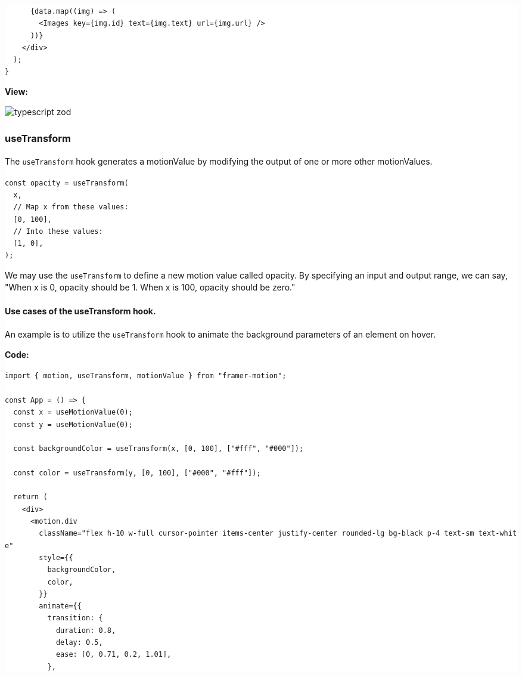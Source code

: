 ```tsx
      {data.map((img) => (
        <Images key={img.id} text={img.text} url={img.url} />
      ))}
    </div>
  );
}
```

**View:**

 <div className="centered-image">
<img src="https://refine.ams3.cdn.digitaloceanspaces.com/blog/2024-06-20-framer-motion/usescroll-img-min.gif" alt="typescript zod" />
</div>

### useTransform

The `useTransform` hook generates a motionValue by modifying the output of one or more other motionValues.

```tsx
const opacity = useTransform(
  x,
  // Map x from these values:
  [0, 100],
  // Into these values:
  [1, 0],
);
```

We may use the `useTransform` to define a new motion value called opacity. By specifying an input and output range, we can say, "When x is 0, opacity should be 1. When x is 100, opacity should be zero."

#### Use cases of the useTransform hook.

An example is to utilize the `useTransform` hook to animate the background parameters of an element on hover.

**Code:**

```tsx
import { motion, useTransform, motionValue } from "framer-motion";

const App = () => {
  const x = useMotionValue(0);
  const y = useMotionValue(0);

  const backgroundColor = useTransform(x, [0, 100], ["#fff", "#000"]);

  const color = useTransform(y, [0, 100], ["#000", "#fff"]);

  return (
    <div>
      <motion.div
        className="flex h-10 w-full cursor-pointer items-center justify-center rounded-lg bg-black p-4 text-sm text-white"
        style={{
          backgroundColor,
          color,
        }}
        animate={{
          transition: {
            duration: 0.8,
            delay: 0.5,
            ease: [0, 0.71, 0.2, 1.01],
          },
```